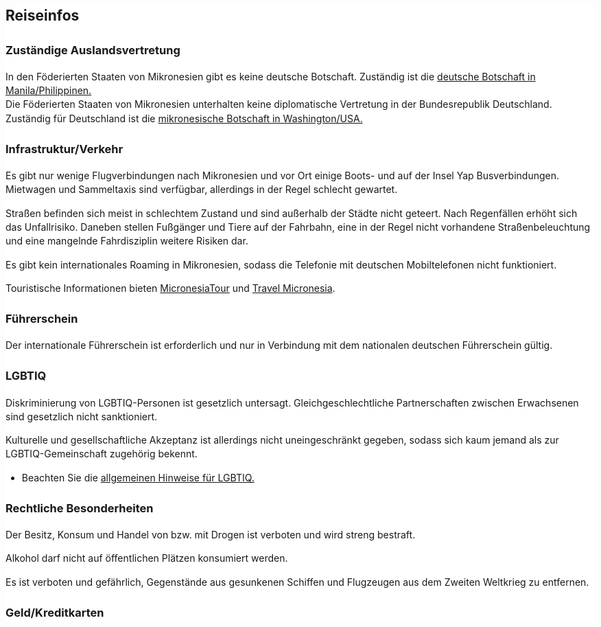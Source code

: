 ## Reiseinfos

### Zuständige Auslandsvertretung

In den Föderierten Staaten von Mikronesien gibt es keine deutsche Botschaft. Zuständig ist die [deutsche Botschaft in Manila/Philippinen.](https://www.auswaertiges-amt.de/de/service/laender/philippinen-node/philippinen/212496 "Deutsche Vertretungen in der Republik der Philippinen")  
Die Föderierten Staaten von Mikronesien unterhalten keine diplomatische Vertretung in der Bundesrepublik Deutschland. Zuständig für Deutschland ist die [mikronesische Botschaft in Washington/USA.](https://fsmembassy.fm)

### Infrastruktur/Verkehr

Es gibt nur wenige Flugverbindungen nach Mikronesien und vor Ort einige Boots- und auf der Insel Yap Busverbindungen. Mietwagen und Sammeltaxis sind verfügbar, allerdings in der Regel schlecht gewartet.

Straßen befinden sich meist in schlechtem Zustand und sind außerhalb der Städte nicht geteert. Nach Regenfällen erhöht sich das Unfallrisiko. Daneben stellen Fußgänger und Tiere auf der Fahrbahn, eine in der Regel nicht vorhandene Straßenbeleuchtung und eine mangelnde Fahrdisziplin weitere Risiken dar.

Es gibt kein internationales Roaming in Mikronesien, sodass die Telefonie mit deutschen Mobiltelefonen nicht funktioniert.

Touristische Informationen bieten [MicronesiaTour](https://www.micronesiatour.com/) und [Travel Micronesia](https://visit-micronesia.fm/).

### Führerschein

Der internationale Führerschein ist erforderlich und nur in Verbindung mit dem nationalen deutschen Führerschein gültig.

### LGBTIQ

Diskriminierung von LGBTIQ-Personen ist gesetzlich untersagt. Gleichgeschlechtliche Partnerschaften zwischen Erwachsenen sind gesetzlich nicht sanktioniert.

Kulturelle und gesellschaftliche Akzeptanz ist allerdings nicht uneingeschränkt gegeben, sodass sich kaum jemand als zur LGBTIQ-Gemeinschaft zugehörig bekennt.

* Beachten Sie die [allgemeinen Hinweise für LGBTIQ.](https://www.auswaertiges-amt.de/de/service/fragenkatalog-node/-/2223322 "Gibt es besondere Hinweise für LGBTIQ?")

### Rechtliche Besonderheiten

Der Besitz, Konsum und Handel von bzw. mit Drogen ist verboten und wird streng bestraft.

Alkohol darf nicht auf öffentlichen Plätzen konsumiert werden.

Es ist verboten und gefährlich, Gegenstände aus gesunkenen Schiffen und Flugzeugen aus dem Zweiten Weltkrieg zu entfernen.

### Geld/Kreditkarten

